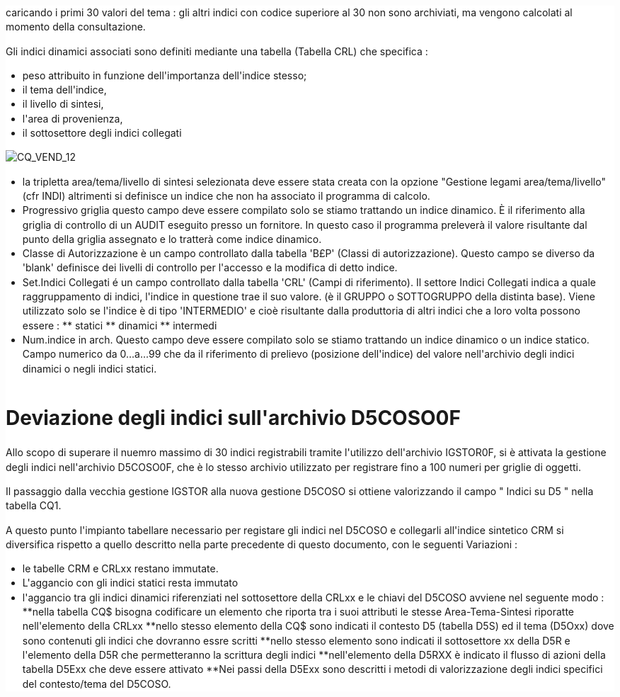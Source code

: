 caricando i primi 30 valori del tema :  gli altri indici con codice superiore al 30 non sono archiviati, ma vengono calcolati al momento della consultazione.

Gli indici dinamici associati sono definiti mediante una tabella (Tabella CRL) che specifica : 
 * peso attribuito in funzione dell'importanza dell'indice stesso;
 * il tema dell'indice,
 * il livello di sintesi,
 * l'area di provenienza,
 * il sottosettore degli indici collegati

![CQ_VEND_12](http://localhost:3000/immagini/CQVEND_01/CQ_VEND_12.png)
 * la tripletta area/tema/livello di sintesi selezionata deve essere stata creata con la opzione "Gestione legami area/tema/livello" (cfr INDI) altrimenti si definisce un indice che non ha associato il programma di calcolo.
 * Progressivo griglia questo campo deve essere compilato solo se stiamo trattando un indice dinamico. È il riferimento alla griglia di controllo di un AUDIT eseguito presso un fornitore. In questo caso il programma preleverà il valore risultante dal punto della griglia assegnato e lo tratterà come indice dinamico.
 * Classe di Autorizzazione è un campo controllato dalla tabella 'B£P' (Classi di autorizzazione). Questo campo se diverso da 'blank' definisce dei livelli di controllo per l'accesso e la modifica di detto indice.
 * Set.Indici Collegati é un campo controllato dalla tabella 'CRL' (Campi di riferimento). Il settore Indici Collegati indica a quale raggruppamento di indici, l'indice in questione trae il suo valore. (è il GRUPPO o SOTTOGRUPPO della distinta base). Viene utilizzato solo se l'indice è di tipo 'INTERMEDIO' e cioè risultante dalla produttoria di altri indici che a loro volta possono essere : 
 ** statici
 ** dinamici
 ** intermedi
 * Num.indice in arch. Questo campo deve essere compilato solo se stiamo trattando un indice dinamico o un indice statico. Campo numerico da 0...a...99 che da il riferimento di prelievo (posizione dell'indice) del valore nell'archivio degli indici dinamici o negli indici statici.

# Deviazione degli indici sull'archivio D5COSO0F

Allo scopo di superare il nuemro massimo di 30 indici registrabili tramite l'utilizzo dell'archivio IGSTOR0F, si è attivata la gestione degli indici nell'archivio D5COSO0F, che è lo stesso archivio utilizzato per registrare fino a 100 numeri per griglie di oggetti.

Il passaggio dalla vecchia gestione IGSTOR alla nuova gestione D5COSO si ottiene valorizzando il campo  " Indici su D5 " nella tabella CQ1.

A questo punto l'impianto tabellare necessario per registare gli indici nel D5COSO e collegarli all'indice sintetico CRM si diversifica rispetto a quello descritto nella parte precedente di questo documento, con le seguenti Variazioni : 

* le tabelle CRM e CRLxx restano immutate.
* L'aggancio con gli indici statici resta immutato
* l'aggancio tra gli indici dinamici riferenziati nel sottosettore della CRLxx e le chiavi del D5COSO avviene nel seguente modo : 
**nella tabella CQ$ bisogna codificare un elemento che riporta tra i suoi attributi le stesse  Area-Tema-Sintesi riporatte nell'elemento della CRLxx
**nello stesso elemento della CQ$ sono indicati il contesto D5 (tabella D5S) ed il tema (D5Oxx) dove sono contenuti gli indici che dovranno essre scritti
**nello stesso elemento sono indicati il sottosettore xx della D5R e l'elemento della D5R che permetteranno la scrittura degli indici
**nell'elemento della D5RXX è indicato il flusso di azioni della tabella D5Exx che deve essere attivato
**Nei passi della D5Exx sono descritti i metodi di valorizzazione degli indici specifici del contesto/tema del D5COSO.

